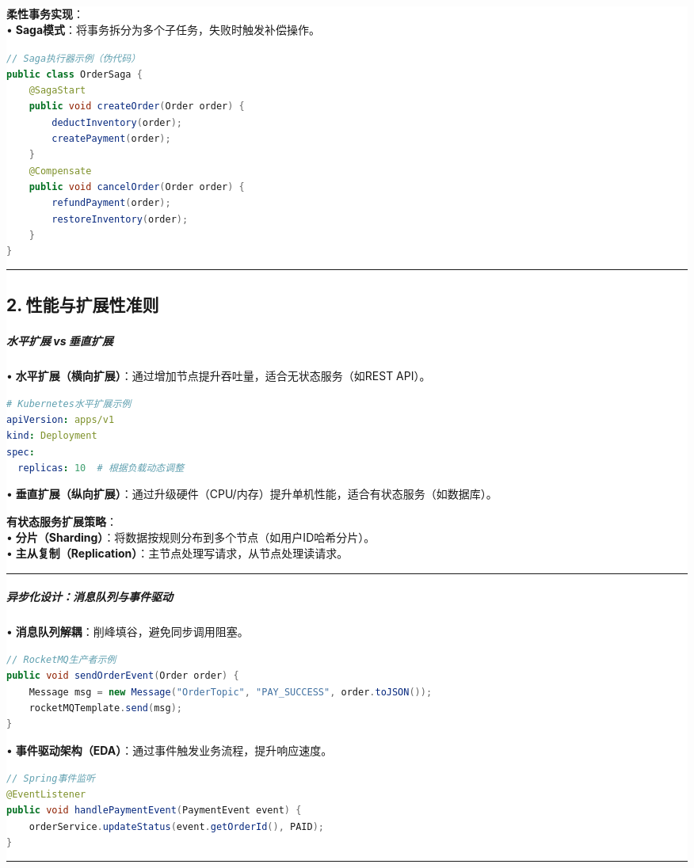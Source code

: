 **柔性事务实现**：  
• **Saga模式**：将事务拆分为多个子任务，失败时触发补偿操作。  
  ```java  
  // Saga执行器示例（伪代码）  
  public class OrderSaga {  
      @SagaStart  
      public void createOrder(Order order) {  
          deductInventory(order);  
          createPayment(order);  
      }  
      @Compensate  
      public void cancelOrder(Order order) {  
          refundPayment(order);  
          restoreInventory(order);  
      }  
  }  
  ```

---

## **2. 性能与扩展性准则**  

##### **水平扩展 vs 垂直扩展**  
• **水平扩展（横向扩展）**：通过增加节点提升吞吐量，适合无状态服务（如REST API）。  
  ```yaml  
  # Kubernetes水平扩展示例  
  apiVersion: apps/v1  
  kind: Deployment  
  spec:  
    replicas: 10  # 根据负载动态调整  
  ```
• **垂直扩展（纵向扩展）**：通过升级硬件（CPU/内存）提升单机性能，适合有状态服务（如数据库）。  

**有状态服务扩展策略**：  
• **分片（Sharding）**：将数据按规则分布到多个节点（如用户ID哈希分片）。  
• **主从复制（Replication）**：主节点处理写请求，从节点处理读请求。  

---

##### **异步化设计：消息队列与事件驱动**  
• **消息队列解耦**：削峰填谷，避免同步调用阻塞。  
  ```java  
  // RocketMQ生产者示例  
  public void sendOrderEvent(Order order) {  
      Message msg = new Message("OrderTopic", "PAY_SUCCESS", order.toJSON());  
      rocketMQTemplate.send(msg);  
  }  
  ```
• **事件驱动架构（EDA）**：通过事件触发业务流程，提升响应速度。  
  ```java  
  // Spring事件监听  
  @EventListener  
  public void handlePaymentEvent(PaymentEvent event) {  
      orderService.updateStatus(event.getOrderId(), PAID);  
  }  
  ```

---